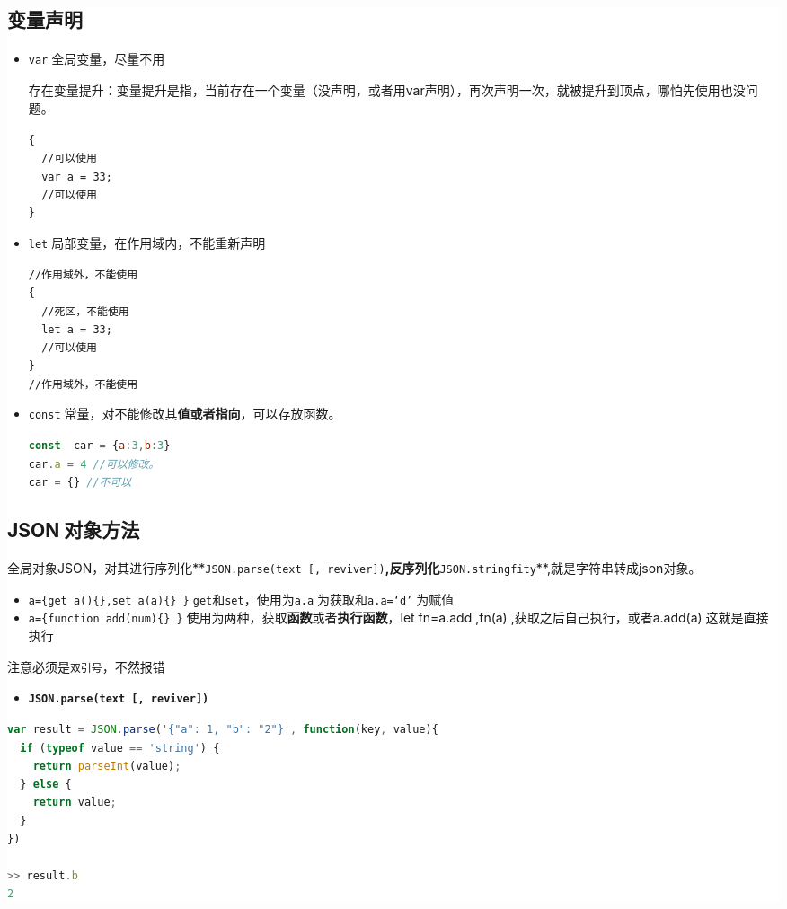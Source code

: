 ## 变量声明

- `var` 全局变量，尽量不用

  存在变量提升：变量提升是指，当前存在一个变量（没声明，或者用var声明），再次声明一次，就被提升到顶点，哪怕先使用也没问题。

  ```
  {
  	//可以使用
  	var a = 33;
  	//可以使用
  }
  ```

  

- `let`  局部变量，在作用域内，不能重新声明

  ```
  //作用域外，不能使用
  {
  	//死区，不能使用
  	let a = 33;
  	//可以使用
  }
  //作用域外，不能使用
  ```

- `const`  常量，对不能修改其**值或者指向**，可以存放函数。

  ```javascript
  const  car = {a:3,b:3}
  car.a = 4 //可以修改。
  car = {} //不可以
  ```

## JSON 对象方法

全局对象JSON，对其进行序列化**`JSON.parse(text [, reviver])`**,反序列化**`JSON.stringfity`**,就是字符串转成json对象。



- `a={get a(){},set a(a){} }`  `get`和`set`，使用为`a.a` 为获取和`a.a=‘d’` 为赋值
- `a={function add(num){} }`  使用为两种，获取**函数**或者**执行函数**，let fn=a.add ,fn(a) ,获取之后自己执行，或者a.add(a)   这就是直接执行

注意必须是`双引号`，不然报错

- **`JSON.parse(text [, reviver])`**

```javascript
var result = JSON.parse('{"a": 1, "b": "2"}', function(key, value){
  if (typeof value == 'string') {
    return parseInt(value);
  } else {
    return value; 
  }
})

>> result.b
2
```
